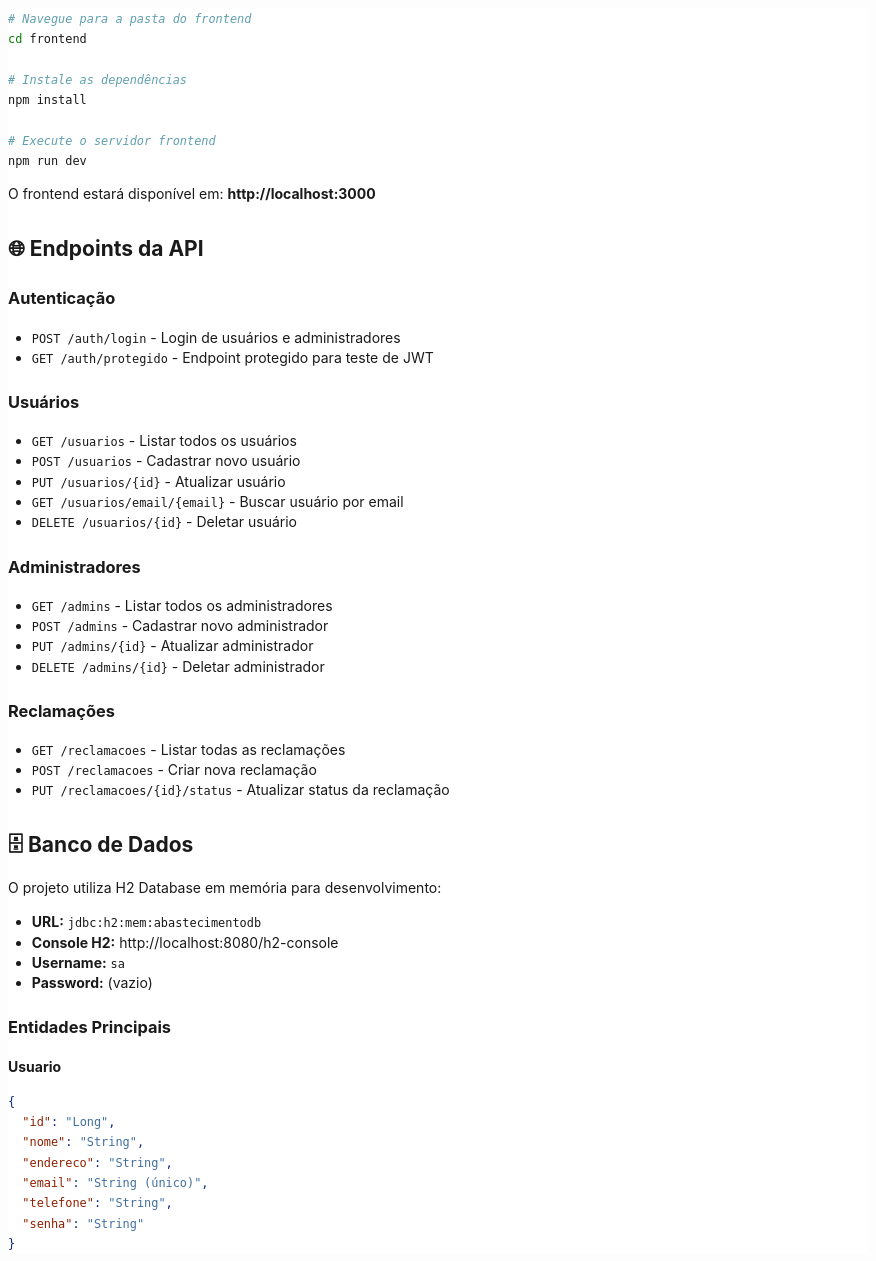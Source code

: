 ```bash
# Navegue para a pasta do frontend
cd frontend

# Instale as dependências
npm install

# Execute o servidor frontend
npm run dev
```

O frontend estará disponível em: **http://localhost:3000**

## 🌐 Endpoints da API

### Autenticação
- `POST /auth/login` - Login de usuários e administradores
- `GET /auth/protegido` - Endpoint protegido para teste de JWT

### Usuários
- `GET /usuarios` - Listar todos os usuários
- `POST /usuarios` - Cadastrar novo usuário
- `PUT /usuarios/{id}` - Atualizar usuário
- `GET /usuarios/email/{email}` - Buscar usuário por email
- `DELETE /usuarios/{id}` - Deletar usuário

### Administradores
- `GET /admins` - Listar todos os administradores
- `POST /admins` - Cadastrar novo administrador
- `PUT /admins/{id}` - Atualizar administrador
- `DELETE /admins/{id}` - Deletar administrador

### Reclamações
- `GET /reclamacoes` - Listar todas as reclamações
- `POST /reclamacoes` - Criar nova reclamação
- `PUT /reclamacoes/{id}/status` - Atualizar status da reclamação

## 🗄️ Banco de Dados

O projeto utiliza H2 Database em memória para desenvolvimento:

- **URL:** `jdbc:h2:mem:abastecimentodb`
- **Console H2:** http://localhost:8080/h2-console
- **Username:** `sa`
- **Password:** (vazio)

### Entidades Principais

**Usuario**
```json
{
  "id": "Long",
  "nome": "String",
  "endereco": "String", 
  "email": "String (único)",
  "telefone": "String",
  "senha": "String"
}
```
